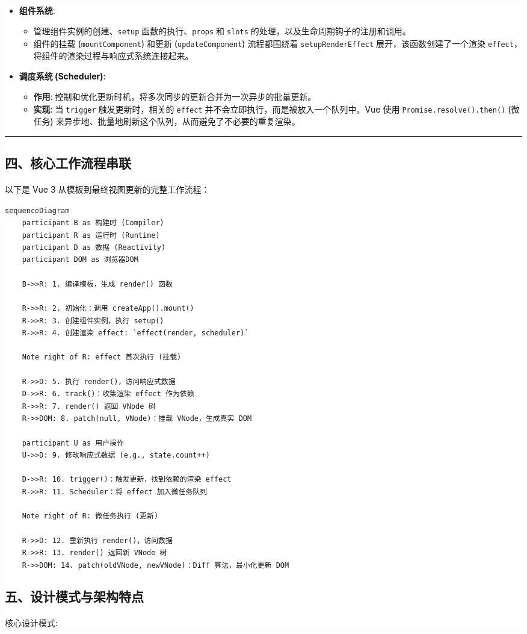 * **组件系统**:
    * 管理组件实例的创建、`setup` 函数的执行、`props` 和 `slots` 的处理，以及生命周期钩子的注册和调用。
    * 组件的挂载 (`mountComponent`) 和更新 (`updateComponent`) 流程都围绕着 `setupRenderEffect` 展开，该函数创建了一个渲染 `effect`，将组件的渲染过程与响应式系统连接起来。

* **调度系统 (Scheduler)**:
    * **作用**: 控制和优化更新时机，将多次同步的更新合并为一次异步的批量更新。
    * **实现**: 当 `trigger` 触发更新时，相关的 `effect` 并不会立即执行，而是被放入一个队列中。Vue 使用 `Promise.resolve().then()` (微任务) 来异步地、批量地刷新这个队列，从而避免了不必要的重复渲染。

---

## 四、核心工作流程串联

以下是 Vue 3 从模板到最终视图更新的完整工作流程：

```mermaid
sequenceDiagram
    participant B as 构建时 (Compiler)
    participant R as 运行时 (Runtime)
    participant D as 数据 (Reactivity)
    participant DOM as 浏览器DOM

    B->>R: 1. 编译模板，生成 render() 函数

    R->>R: 2. 初始化：调用 createApp().mount()
    R->>R: 3. 创建组件实例，执行 setup()
    R->>R: 4. 创建渲染 effect: `effect(render, scheduler)`
    
    Note right of R: effect 首次执行 (挂载)
    
    R->>D: 5. 执行 render()，访问响应式数据
    D->>R: 6. track()：收集渲染 effect 作为依赖
    R->>R: 7. render() 返回 VNode 树
    R->>DOM: 8. patch(null, VNode)：挂载 VNode，生成真实 DOM

    participant U as 用户操作
    U->>D: 9. 修改响应式数据 (e.g., state.count++)
    
    D->>R: 10. trigger()：触发更新，找到依赖的渲染 effect
    R->>R: 11. Scheduler：将 effect 加入微任务队列

    Note right of R: 微任务执行 (更新)
    
    R->>D: 12. 重新执行 render()，访问数据
    R->>R: 13. render() 返回新 VNode 树
    R->>DOM: 14. patch(oldVNode, newVNode)：Diff 算法，最小化更新 DOM
```

## 五、设计模式与架构特点
核心设计模式:
